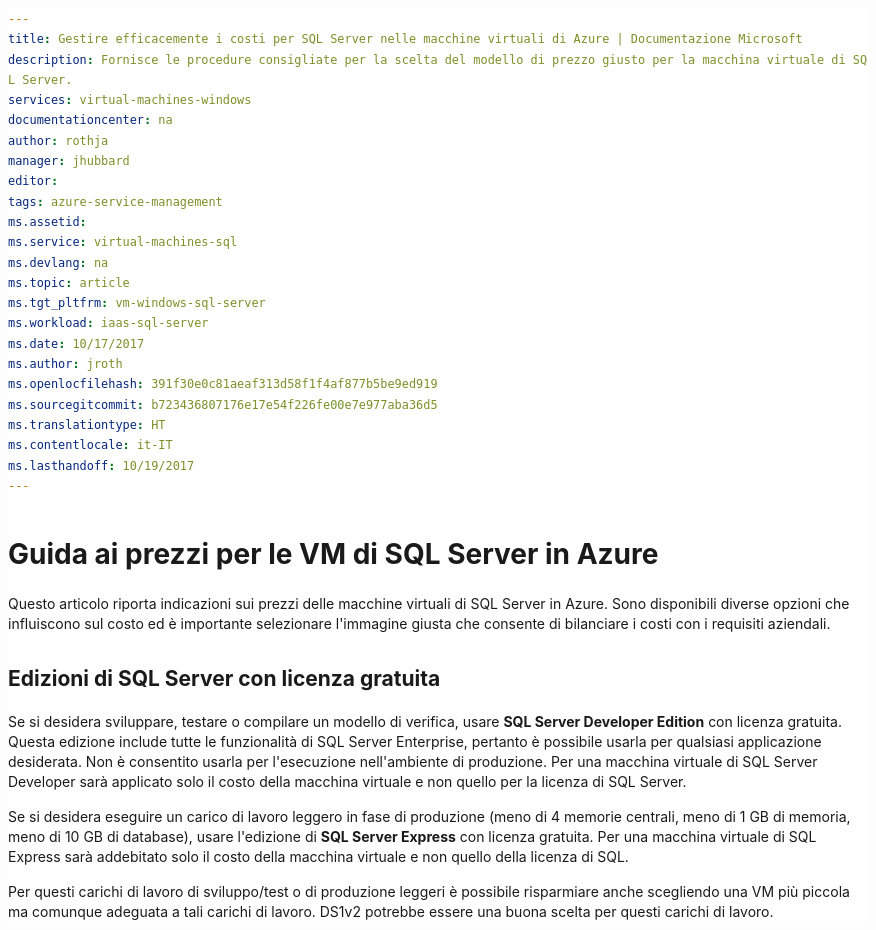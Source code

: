 ```yaml
---
title: Gestire efficacemente i costi per SQL Server nelle macchine virtuali di Azure | Documentazione Microsoft
description: Fornisce le procedure consigliate per la scelta del modello di prezzo giusto per la macchina virtuale di SQL Server.
services: virtual-machines-windows
documentationcenter: na
author: rothja
manager: jhubbard
editor: 
tags: azure-service-management
ms.assetid: 
ms.service: virtual-machines-sql
ms.devlang: na
ms.topic: article
ms.tgt_pltfrm: vm-windows-sql-server
ms.workload: iaas-sql-server
ms.date: 10/17/2017
ms.author: jroth
ms.openlocfilehash: 391f30e0c81aeaf313d58f1f4af877b5be9ed919
ms.sourcegitcommit: b723436807176e17e54f226fe00e7e977aba36d5
ms.translationtype: HT
ms.contentlocale: it-IT
ms.lasthandoff: 10/19/2017
---
```

# <a name="pricing-guidance-for-sql-server-azure-vms"></a>Guida ai prezzi per le VM di SQL Server in Azure

Questo articolo riporta indicazioni sui prezzi delle macchine virtuali di SQL Server in Azure. Sono disponibili diverse opzioni che influiscono sul costo ed è importante selezionare l'immagine giusta che consente di bilanciare i costi con i requisiti aziendali.

## <a name="free-licensed-sql-server-editions"></a>Edizioni di SQL Server con licenza gratuita

Se si desidera sviluppare, testare o compilare un modello di verifica, usare **SQL Server Developer Edition** con licenza gratuita. Questa edizione include tutte le funzionalità di SQL Server Enterprise, pertanto è possibile usarla per qualsiasi applicazione desiderata. Non è consentito usarla per l'esecuzione nell'ambiente di produzione. Per una macchina virtuale di SQL Server Developer sarà applicato solo il costo della macchina virtuale e non quello per la licenza di SQL Server.

Se si desidera eseguire un carico di lavoro leggero in fase di produzione (meno di 4 memorie centrali, meno di 1 GB di memoria, meno di 10 GB di database), usare l'edizione di **SQL Server Express** con licenza gratuita. Per una macchina virtuale di SQL Express sarà addebitato solo il costo della macchina virtuale e non quello della licenza di SQL.

Per questi carichi di lavoro di sviluppo/test o di produzione leggeri è possibile risparmiare anche scegliendo una VM più piccola ma comunque adeguata a tali carichi di lavoro. DS1v2 potrebbe essere una buona scelta per questi carichi di lavoro.
